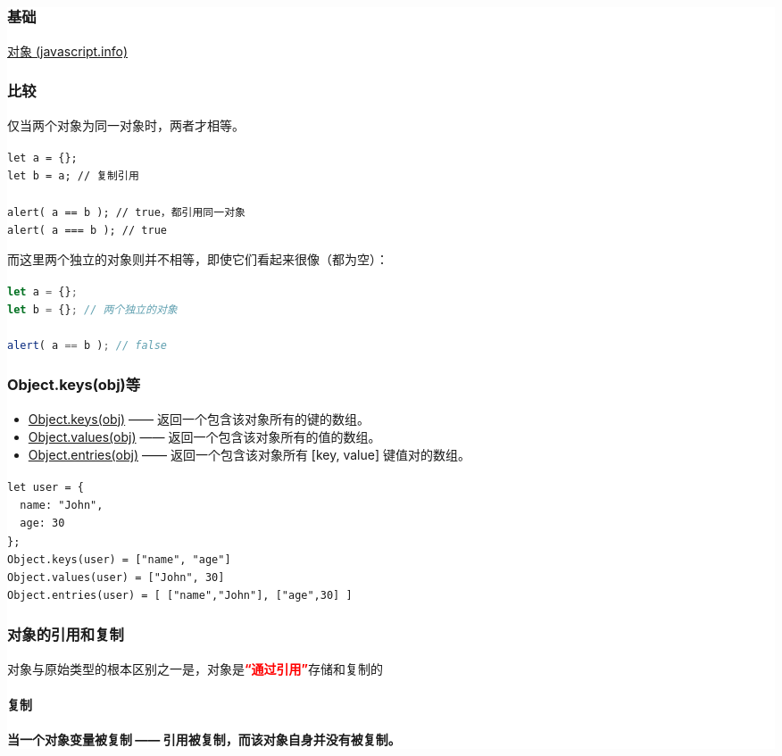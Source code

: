 ### 基础

[对象 (javascript.info)](https://zh.javascript.info/object)



### 比较

仅当两个对象为同一对象时，两者才相等。

```
let a = {};
let b = a; // 复制引用

alert( a == b ); // true，都引用同一对象
alert( a === b ); // true
```

而这里两个独立的对象则并不相等，即使它们看起来很像（都为空）：

```javascript
let a = {};
let b = {}; // 两个独立的对象

alert( a == b ); // false
```



### Object.keys(obj)等

* [Object.keys(obj)](https://developer.mozilla.org/zh/docs/Web/JavaScript/Reference/Global_Objects/Object/keys) —— 返回一个包含该对象所有的键的数组。
* [Object.values(obj)](https://developer.mozilla.org/zh/docs/Web/JavaScript/Reference/Global_Objects/Object/values) —— 返回一个包含该对象所有的值的数组。
* [Object.entries(obj)](https://developer.mozilla.org/zh/docs/Web/JavaScript/Reference/Global_Objects/Object/entries) —— 返回一个包含该对象所有 [key, value] 键值对的数组。

```
let user = {
  name: "John",
  age: 30
};
Object.keys(user) = ["name", "age"]
Object.values(user) = ["John", 30]
Object.entries(user) = [ ["name","John"], ["age",30] ]
```



### 对象的引用和复制

对象与原始类型的根本区别之一是，对象是<font color=red>**“通过引用”**</font>存储和复制的

#### 复制

**当一个对象变量被复制 —— 引用被复制，而该对象自身并没有被复制。**
